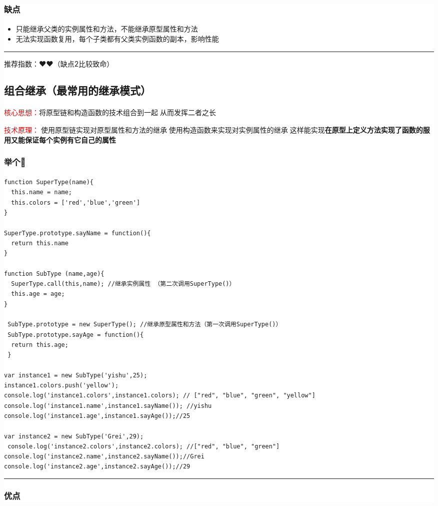 ### 缺点

* 只能继承父类的实例属性和方法，不能继承原型属性和方法
* 无法实现函数复用，每个子类都有父类实例函数的副本，影响性能

-------

推荐指数：❤️❤️（缺点2比较致命）


## 组合继承（最常用的继承模式）
<font color="red">核心思想：</font>将原型链和构造函数的技术组合到一起 从而发挥二者之长

<font color="red">技术原理：</font>
使用原型链实现对原型属性和方法的继承 
使用构造函数来实现对实例属性的继承
这样能实现**在原型上定义方法实现了函数的服用又能保证每个实例有它自己的属性**

### 举个🌰

```
function SuperType(name){
  this.name = name;
  this.colors = ['red','blue','green']
}

SuperType.prototype.sayName = function(){
  return this.name
}

function SubType (name,age){
  SuperType.call(this,name); //继承实例属性 （第二次调用SuperType()）
  this.age = age;
} 

 SubType.prototype = new SuperType(); //继承原型属性和方法（第一次调用SuperType()）
 SubType.prototype.sayAge = function(){
  return this.age;
 }

var instance1 = new SubType('yishu',25);
instance1.colors.push('yellow');
console.log('instance1.colors',instance1.colors); // ["red", "blue", "green", "yellow"]
console.log('instance1.name',instance1.sayName()); //yishu
console.log('instance1.age',instance1.sayAge());//25

var instance2 = new SubType('Grei',29);
 console.log('instance2.colors',instance2.colors); //["red", "blue", "green"]
console.log('instance2.name',instance2.sayName());//Grei
console.log('instance2.age',instance2.sayAge());//29
```

-------
### 优点
